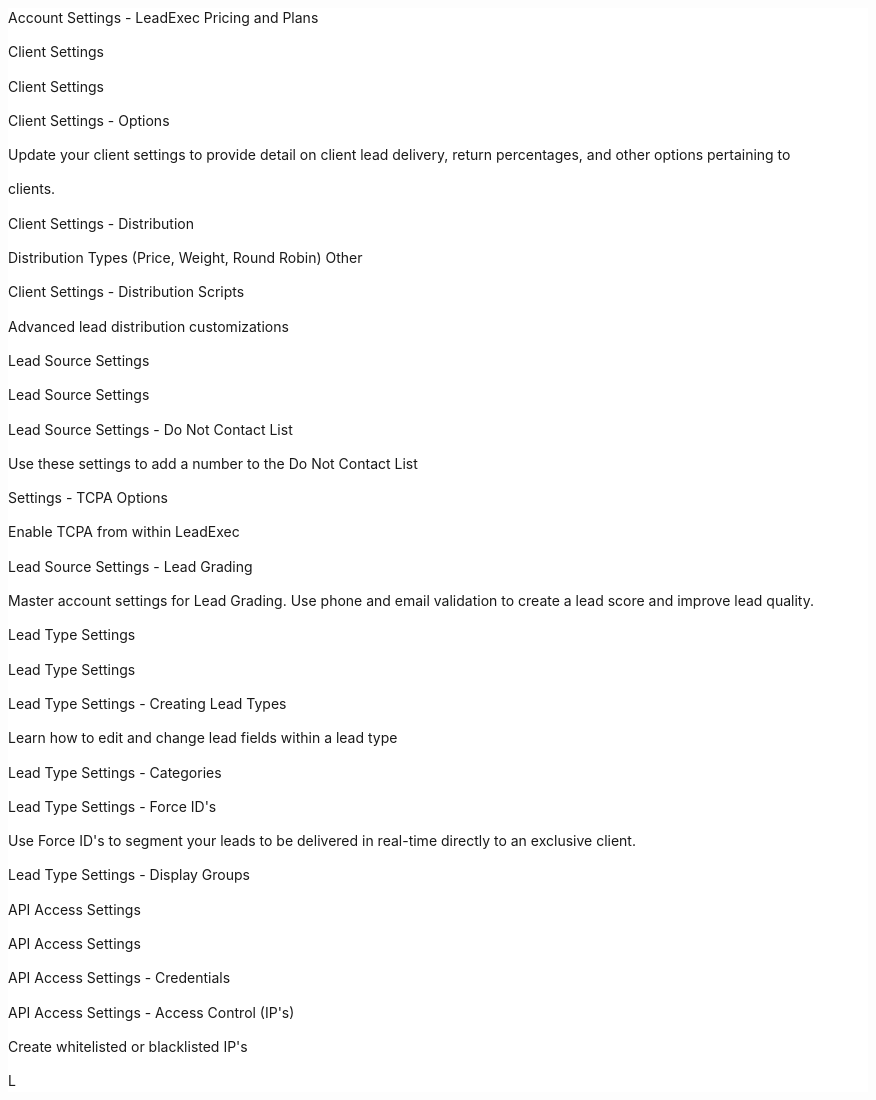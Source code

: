 Account Settings - LeadExec Pricing and Plans 

Client Settings 

Client Settings 

Client Settings - Options 

Update your client settings to provide detail on client lead delivery, return percentages, and other options pertaining to 

clients. 

Client Settings - Distribution 

Distribution Types (Price, Weight, Round Robin) Other 

Client Settings - Distribution Scripts 

Advanced lead distribution customizations 

Lead Source Settings 

Lead Source Settings 

Lead Source Settings - Do Not Contact List 

Use these settings to add a number to the Do Not Contact List 

Settings - TCPA Options 

Enable TCPA from within LeadExec 

Lead Source Settings - Lead Grading 

Master account settings for Lead Grading. Use phone and email validation to create a lead score and improve lead quality. 

Lead Type Settings 

Lead Type Settings 

Lead Type Settings - Creating Lead Types 

Learn how to edit and change lead fields within a lead type 

Lead Type Settings - Categories 

Lead Type Settings - Force ID's 

Use Force ID's to segment your leads to be delivered in real-time directly to an exclusive client. 

Lead Type Settings - Display Groups 

API Access Settings 

API Access Settings 

API Access Settings - Credentials 

API Access Settings - Access Control (IP's) 

Create whitelisted or blacklisted IP's 

L
